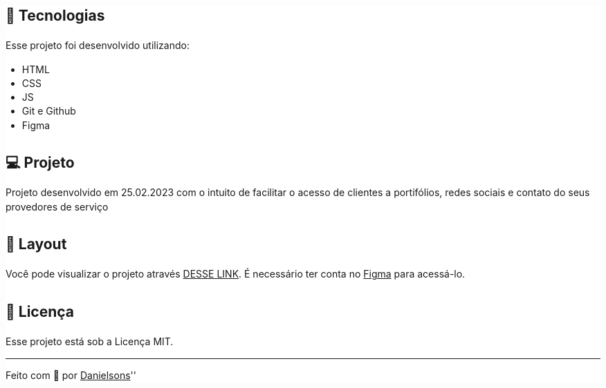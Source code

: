 ## 🚀 Tecnologias

Esse projeto foi desenvolvido utilizando:

- HTML
- CSS
- JS
- Git e Github
- Figma

## 💻 Projeto

Projeto desenvolvido em 25.02.2023 com o intuito de facilitar o acesso de clientes a portifólios, redes sociais e contato do seus provedores de serviço

## 🏰 Layout

Você pode visualizar o projeto através [DESSE LINK](https://www.figma.com/file/20oE6aSB7CcBzh5z5sYfbU/BioLinks(danielsons.jsx)?t=c3JAztMQc3bFP3zJ-0). É necessário ter conta no [Figma](https://Figma.com) para acessá-lo.

## :memo: Licença

Esse projeto está sob a Licença MIT.

---

Feito com 🤍 por [Danielsons](https://instagram.com/danielsons.jsx)''
